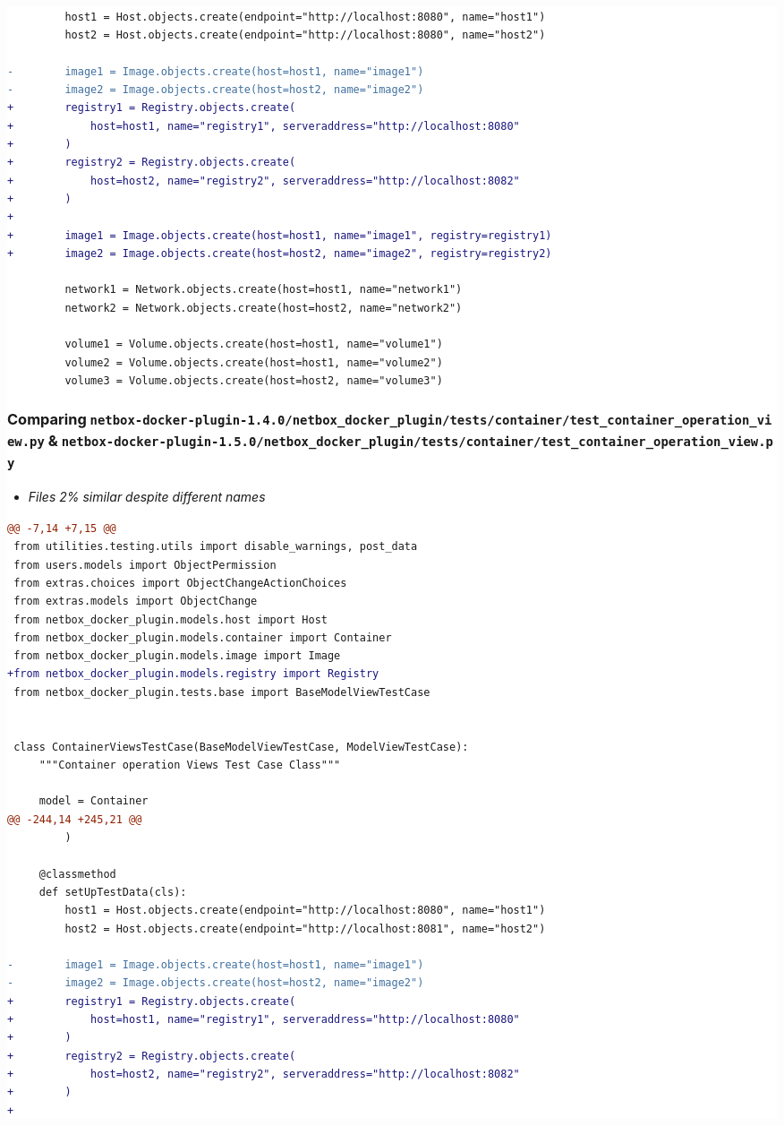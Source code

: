 ```diff
         host1 = Host.objects.create(endpoint="http://localhost:8080", name="host1")
         host2 = Host.objects.create(endpoint="http://localhost:8080", name="host2")
 
-        image1 = Image.objects.create(host=host1, name="image1")
-        image2 = Image.objects.create(host=host2, name="image2")
+        registry1 = Registry.objects.create(
+            host=host1, name="registry1", serveraddress="http://localhost:8080"
+        )
+        registry2 = Registry.objects.create(
+            host=host2, name="registry2", serveraddress="http://localhost:8082"
+        )
+
+        image1 = Image.objects.create(host=host1, name="image1", registry=registry1)
+        image2 = Image.objects.create(host=host2, name="image2", registry=registry2)
 
         network1 = Network.objects.create(host=host1, name="network1")
         network2 = Network.objects.create(host=host2, name="network2")
 
         volume1 = Volume.objects.create(host=host1, name="volume1")
         volume2 = Volume.objects.create(host=host1, name="volume2")
         volume3 = Volume.objects.create(host=host2, name="volume3")
```

### Comparing `netbox-docker-plugin-1.4.0/netbox_docker_plugin/tests/container/test_container_operation_view.py` & `netbox-docker-plugin-1.5.0/netbox_docker_plugin/tests/container/test_container_operation_view.py`

 * *Files 2% similar despite different names*

```diff
@@ -7,14 +7,15 @@
 from utilities.testing.utils import disable_warnings, post_data
 from users.models import ObjectPermission
 from extras.choices import ObjectChangeActionChoices
 from extras.models import ObjectChange
 from netbox_docker_plugin.models.host import Host
 from netbox_docker_plugin.models.container import Container
 from netbox_docker_plugin.models.image import Image
+from netbox_docker_plugin.models.registry import Registry
 from netbox_docker_plugin.tests.base import BaseModelViewTestCase
 
 
 class ContainerViewsTestCase(BaseModelViewTestCase, ModelViewTestCase):
     """Container operation Views Test Case Class"""
 
     model = Container
@@ -244,14 +245,21 @@
         )
 
     @classmethod
     def setUpTestData(cls):
         host1 = Host.objects.create(endpoint="http://localhost:8080", name="host1")
         host2 = Host.objects.create(endpoint="http://localhost:8081", name="host2")
 
-        image1 = Image.objects.create(host=host1, name="image1")
-        image2 = Image.objects.create(host=host2, name="image2")
+        registry1 = Registry.objects.create(
+            host=host1, name="registry1", serveraddress="http://localhost:8080"
+        )
+        registry2 = Registry.objects.create(
+            host=host2, name="registry2", serveraddress="http://localhost:8082"
+        )
+
```